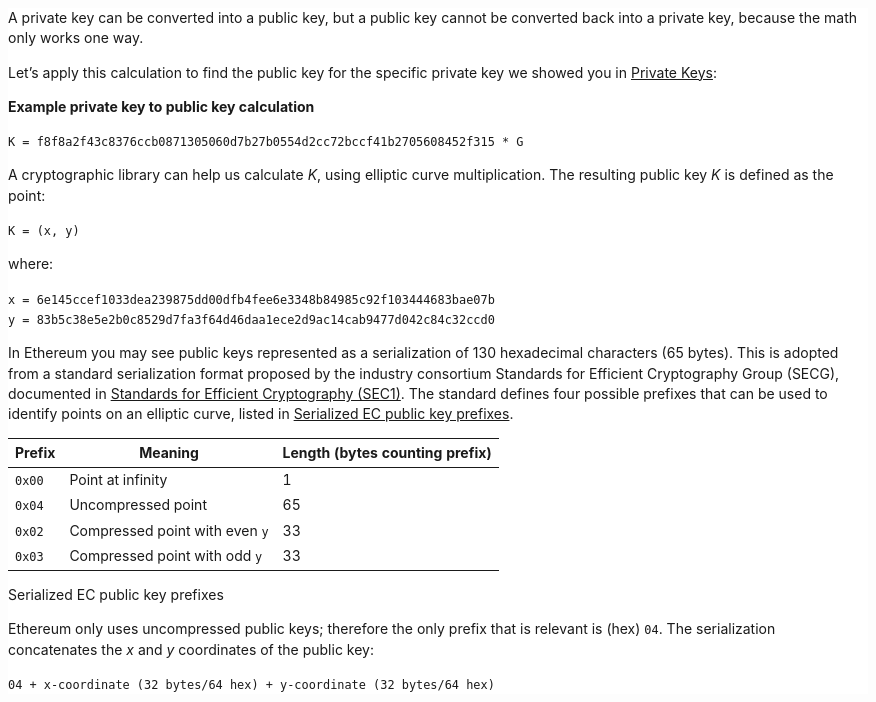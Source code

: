 <div class="tip">

A private key can be converted into a public key, but a public key
cannot be converted back into a private key, because the math only works
one way.

</div>

Let’s apply this calculation to find the public key for the specific
private key we showed you in [Private Keys](#private_keys):

<div class="formalpara-title">

**Example private key to public key calculation**

</div>

    K = f8f8a2f43c8376ccb0871305060d7b27b0554d2cc72bccf41b2705608452f315 * G

A cryptographic library can help us calculate *K*, using elliptic curve
multiplication. The resulting public key *K* is defined as the point:

    K = (x, y)

where:

    x = 6e145ccef1033dea239875dd00dfb4fee6e3348b84985c92f103444683bae07b
    y = 83b5c38e5e2b0c8529d7fa3f64d46daa1ece2d9ac14cab9477d042c84c32ccd0

<span class="indexterm"></span><span class="indexterm"></span>In
Ethereum you may see public keys represented as a serialization of 130
hexadecimal characters (65 bytes). This is adopted from a standard
serialization format proposed by the industry consortium Standards for
Efficient Cryptography Group (SECG), documented in [Standards for
Efficient Cryptography (SEC1)](http://www.secg.org/sec1-v2.pdf). The
standard defines four possible prefixes that can be used to identify
points on an elliptic curve, listed in [Serialized EC public key
prefixes](#EC_prefix_table).

| Prefix | Meaning                        | Length (bytes counting prefix) |
|--------|--------------------------------|--------------------------------|
| `0x00` | Point at infinity              | 1                              |
| `0x04` | Uncompressed point             | 65                             |
| `0x02` | Compressed point with even `y` | 33                             |
| `0x03` | Compressed point with odd `y`  | 33                             |

Serialized EC public key prefixes

Ethereum only uses uncompressed public keys; therefore the only prefix
that is relevant is (hex) `04`. The serialization concatenates the *x*
and *y* coordinates of the public key:

```
04 + x-coordinate (32 bytes/64 hex) + y-coordinate (32 bytes/64 hex)
```

